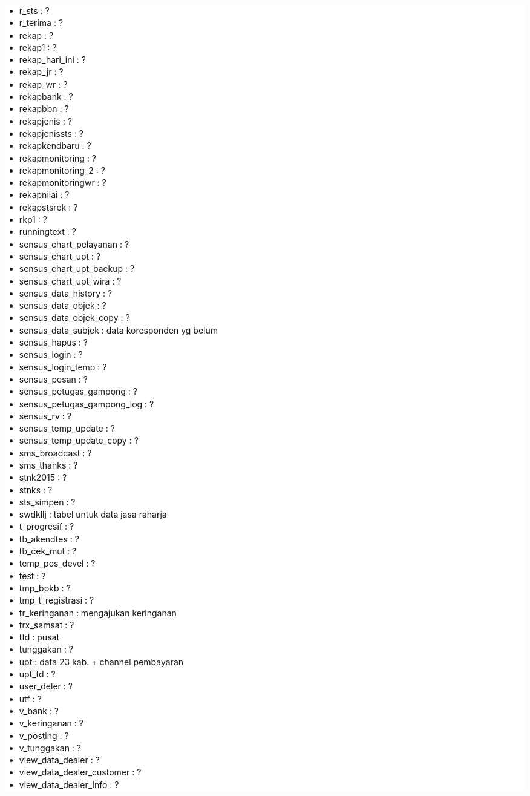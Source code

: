 * r_sts : ?
* r_terima : ?
* rekap : ?
* rekap1 : ?
* rekap_hari_ini : ?
* rekap_jr : ?
* rekap_wr : ?
* rekapbank : ?
* rekapbbn : ?
* rekapjenis : ?
* rekapjenissts : ?
* rekapkendbaru : ?
* rekapmonitoring : ?
* rekapmonitoring_2 : ?
* rekapmonitoringwr : ?
* rekapnilai : ?
* rekapstsrek : ?
* rkp1 : ?
* runningtext : ?
* sensus_chart_pelayanan : ?
* sensus_chart_upt : ?
* sensus_chart_upt_backup : ?
* sensus_chart_upt_wira : ?
* sensus_data_history : ?
* sensus_data_objek : ?
* sensus_data_objek_copy : ?
* sensus_data_subjek : data koresponden yg belum
* sensus_hapus : ?
* sensus_login : ?
* sensus_login_temp : ?
* sensus_pesan : ?
* sensus_petugas_gampong : ?
* sensus_petugas_gampong_log : ?
* sensus_rv : ?
* sensus_temp_update : ?
* sensus_temp_update_copy : ?
* sms_broadcast : ?
* sms_thanks : ?
* stnk2015 : ?
* stnks : ?
* sts_simpen : ?
* swdkllj : tabel untuk data jasa raharja
* t_progresif : ?
* tb_akendtes : ?
* tb_cek_mut : ?
* temp_pos_devel : ?
* test : ?
* tmp_bpkb : ?
* tmp_t_registrasi : ?
* tr_keringanan : mengajukan keringanan
* trx_samsat : ?
* ttd : pusat
* tunggakan : ?
* upt : data 23 kab. + channel pembayaran
* upt_td : ?
* user_deler : ?
* utf : ?
* v_bank : ?
* v_keringanan : ?
* v_posting : ?
* v_tunggakan : ?
* view_data_dealer : ?
* view_data_dealer_customer : ?
* view_data_dealer_info : ?